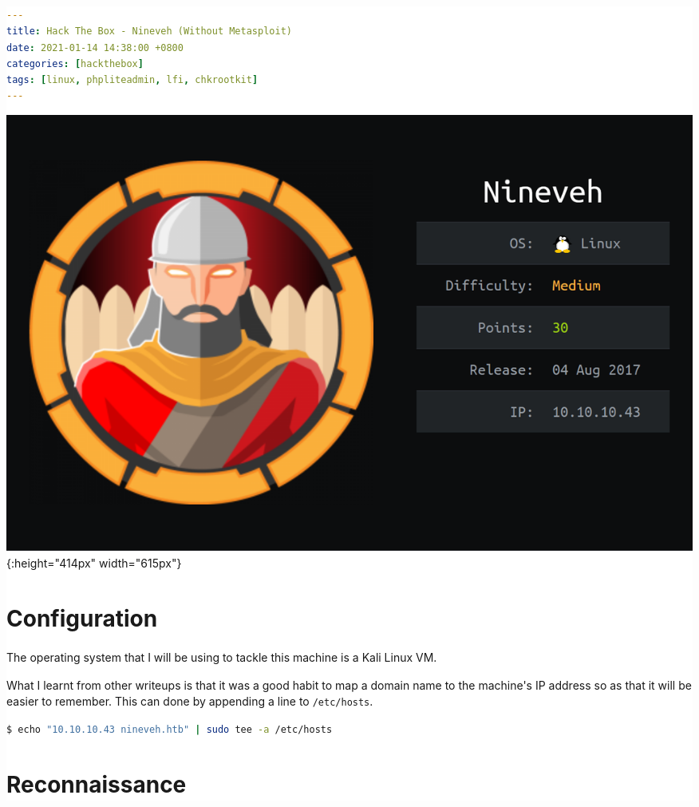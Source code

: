 ```yaml
---
title: Hack The Box - Nineveh (Without Metasploit)
date: 2021-01-14 14:38:00 +0800
categories: [hackthebox]
tags: [linux, phpliteadmin, lfi, chkrootkit]
---
```


![](/assets/images/nineveh.png){:height="414px" width="615px"}

# Configuration

The operating system that I will be using to tackle this machine is a Kali Linux VM.

What I learnt from other writeups is that it was a good habit to map a domain name to the machine's IP address so as that it will be easier to remember. This can done by appending a line to `/etc/hosts`.

```bash
$ echo "10.10.10.43 nineveh.htb" | sudo tee -a /etc/hosts
```

# Reconnaissance
